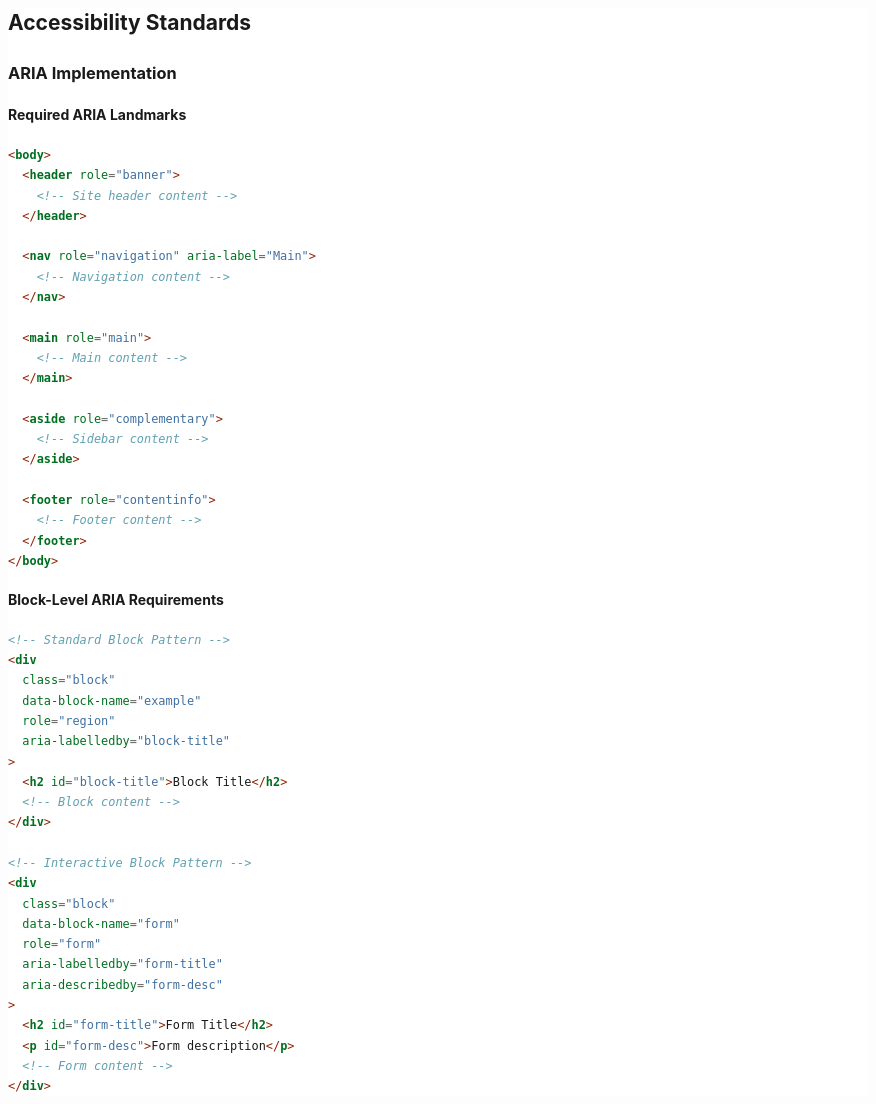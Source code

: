 ## Accessibility Standards

### ARIA Implementation

#### Required ARIA Landmarks

```html
<body>
  <header role="banner">
    <!-- Site header content -->
  </header>

  <nav role="navigation" aria-label="Main">
    <!-- Navigation content -->
  </nav>

  <main role="main">
    <!-- Main content -->
  </main>

  <aside role="complementary">
    <!-- Sidebar content -->
  </aside>

  <footer role="contentinfo">
    <!-- Footer content -->
  </footer>
</body>
```

#### Block-Level ARIA Requirements

```html
<!-- Standard Block Pattern -->
<div 
  class="block" 
  data-block-name="example"
  role="region"
  aria-labelledby="block-title"
>
  <h2 id="block-title">Block Title</h2>
  <!-- Block content -->
</div>

<!-- Interactive Block Pattern -->
<div 
  class="block" 
  data-block-name="form"
  role="form"
  aria-labelledby="form-title"
  aria-describedby="form-desc"
>
  <h2 id="form-title">Form Title</h2>
  <p id="form-desc">Form description</p>
  <!-- Form content -->
</div>
```
